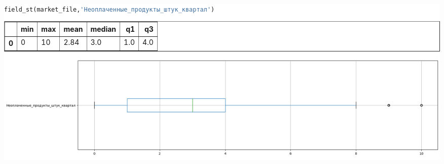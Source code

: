 


```python
field_st(market_file,'Неоплаченные_продукты_штук_квартал')
```


<div>
<style scoped>
    .dataframe tbody tr th:only-of-type {
        vertical-align: middle;
    }

    .dataframe tbody tr th {
        vertical-align: top;
    }

    .dataframe thead th {
        text-align: right;
    }
</style>
<table border="1" class="dataframe">
  <thead>
    <tr style="text-align: right;">
      <th></th>
      <th>min</th>
      <th>max</th>
      <th>mean</th>
      <th>median</th>
      <th>q1</th>
      <th>q3</th>
    </tr>
  </thead>
  <tbody>
    <tr>
      <th>0</th>
      <td>0</td>
      <td>10</td>
      <td>2.84</td>
      <td>3.0</td>
      <td>1.0</td>
      <td>4.0</td>
    </tr>
  </tbody>
</table>
</div>



    
![png](output_47_1.png)
    